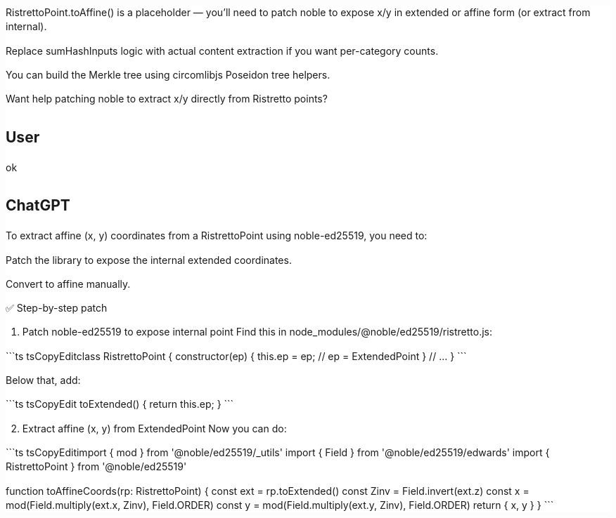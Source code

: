 RistrettoPoint.toAffine() is a placeholder — you’ll need to patch noble to expose x/y in extended or affine form (or extract from internal).

Replace sumHashInputs logic with actual content extraction if you want per-category counts.

You can build the Merkle tree using circomlibjs Poseidon tree helpers.

Want help patching noble to extract x/y directly from Ristretto points?

## User

ok

## ChatGPT

To extract affine (x, y) coordinates from a RistrettoPoint using noble-ed25519, you need to:

Patch the library to expose the internal extended coordinates.

Convert to affine manually.

✅ Step-by-step patch

1. Patch noble-ed25519 to expose internal point
   Find this in node_modules/@noble/ed25519/ristretto.js:

\`\`\`ts
tsCopyEditclass RistrettoPoint {
constructor(ep) {
this.ep = ep; // ep = ExtendedPoint
}
// ...
}
\`\`\`

Below that, add:

\`\`\`ts
tsCopyEdit toExtended() {
return this.ep;
}
\`\`\`

2. Extract affine (x, y) from ExtendedPoint
   Now you can do:

\`\`\`ts
tsCopyEditimport { mod } from '@noble/ed25519/\_utils'
import { Field } from '@noble/ed25519/edwards'
import { RistrettoPoint } from '@noble/ed25519'

function toAffineCoords(rp: RistrettoPoint) {
const ext = rp.toExtended()
const Zinv = Field.invert(ext.z)
const x = mod(Field.multiply(ext.x, Zinv), Field.ORDER)
const y = mod(Field.multiply(ext.y, Zinv), Field.ORDER)
return { x, y }
}
\`\`\`
